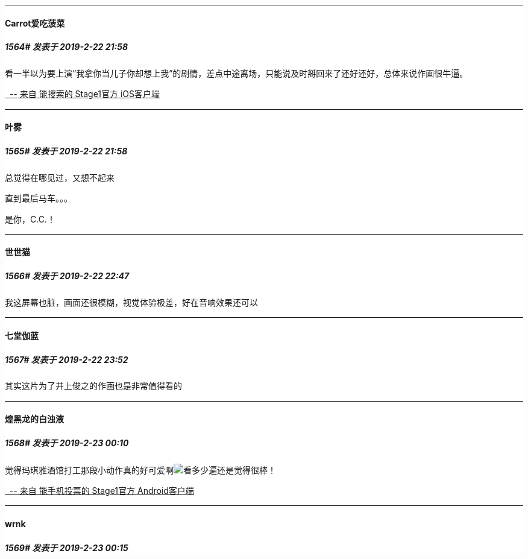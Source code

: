 -----

####  Carrot爱吃菠菜  
##### 1564#       发表于 2019-2-22 21:58


看一半以为要上演“我拿你当儿子你却想上我”的剧情，差点中途离场，只能说及时掰回来了还好还好，总体来说作画很牛逼。

[  -- 来自 能搜索的 Stage1官方 iOS客户端](https://itunes.apple.com/fi/app/saraba1st/id1221237470?mt=8)


-----

####  叶雾  
##### 1565#       发表于 2019-2-22 21:58


总觉得在哪见过，又想不起来

直到最后马车。。。

是你，C.C.！


-----

####  世世猫  
##### 1566#       发表于 2019-2-22 22:47


我这屏幕也脏，画面还很模糊，视觉体验极差，好在音响效果还可以


-----

####  七堂伽蓝  
##### 1567#       发表于 2019-2-22 23:52


其实这片为了井上俊之的作画也是非常值得看的


-----

####  煌黑龙的白浊液  
##### 1568#       发表于 2019-2-23 00:10


觉得玛琪雅酒馆打工那段小动作真的好可爱啊<img src="https://static.saraba1st.com/image/smiley/face2017/037.png" referrerpolicy="no-referrer">看多少遍还是觉得很棒！

[  -- 来自 能手机投票的 Stage1官方 Android客户端](https://www.coolapk.com/apk/140634)


-----

####  wrnk  
##### 1569#       发表于 2019-2-23 00:15

